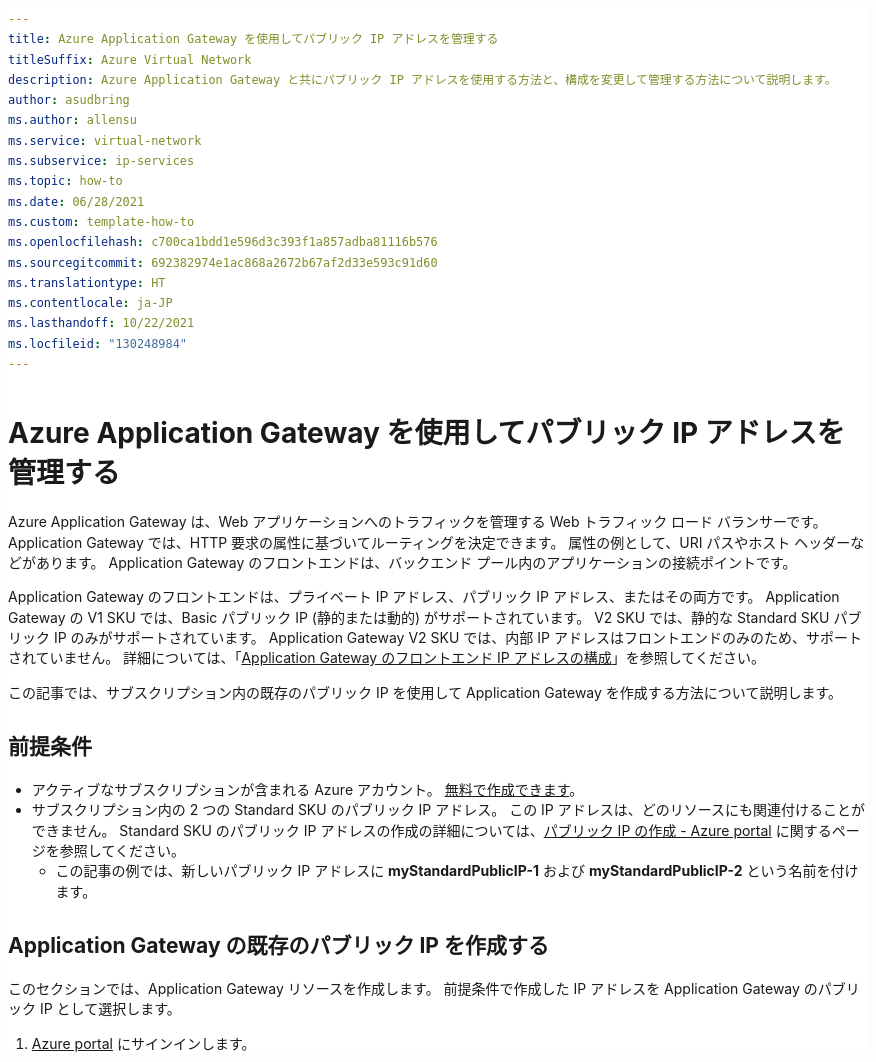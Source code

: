 ```yaml
---
title: Azure Application Gateway を使用してパブリック IP アドレスを管理する
titleSuffix: Azure Virtual Network
description: Azure Application Gateway と共にパブリック IP アドレスを使用する方法と、構成を変更して管理する方法について説明します。
author: asudbring
ms.author: allensu
ms.service: virtual-network
ms.subservice: ip-services
ms.topic: how-to
ms.date: 06/28/2021
ms.custom: template-how-to
ms.openlocfilehash: c700ca1bdd1e596d3c393f1a857adba81116b576
ms.sourcegitcommit: 692382974e1ac868a2672b67af2d33e593c91d60
ms.translationtype: HT
ms.contentlocale: ja-JP
ms.lasthandoff: 10/22/2021
ms.locfileid: "130248984"
---
```

# <a name="manage-a-public-ip-address-with-an-azure-application-gateway"></a>Azure Application Gateway を使用してパブリック IP アドレスを管理する

Azure Application Gateway は、Web アプリケーションへのトラフィックを管理する Web トラフィック ロード バランサーです。 Application Gateway では、HTTP 要求の属性に基づいてルーティングを決定できます。 属性の例として、URI パスやホスト ヘッダーなどがあります。  Application Gateway のフロントエンドは、バックエンド プール内のアプリケーションの接続ポイントです。 

Application Gateway のフロントエンドは、プライベート IP アドレス、パブリック IP アドレス、またはその両方です。  Application Gateway の V1 SKU では、Basic パブリック IP (静的または動的) がサポートされています。  V2 SKU では、静的な Standard SKU パブリック IP のみがサポートされています。 Application Gateway V2 SKU では、内部 IP アドレスはフロントエンドのみのため、サポートされていません。  詳細については、「[Application Gateway のフロントエンド IP アドレスの構成](../../application-gateway/configuration-front-end-ip.md)」を参照してください。  

この記事では、サブスクリプション内の既存のパブリック IP を使用して Application Gateway を作成する方法について説明します。 

## <a name="prerequisites"></a>前提条件

- アクティブなサブスクリプションが含まれる Azure アカウント。 [無料で作成できます](https://azure.microsoft.com/free/?ref=microsoft.com&utm_source=microsoft.com&utm_medium=docs&utm_campaign=visualstudio)。
- サブスクリプション内の 2 つの Standard SKU のパブリック IP アドレス。 この IP アドレスは、どのリソースにも関連付けることができません。 Standard SKU のパブリック IP アドレスの作成の詳細については、[パブリック IP の作成 - Azure portal](./create-public-ip-portal.md) に関するページを参照してください。
    - この記事の例では、新しいパブリック IP アドレスに **myStandardPublicIP-1** および **myStandardPublicIP-2** という名前を付けます。

## <a name="create-application-gateway-existing-public-ip"></a>Application Gateway の既存のパブリック IP を作成する

このセクションでは、Application Gateway リソースを作成します。 前提条件で作成した IP アドレスを Application Gateway のパブリック IP として選択します。

1. [Azure portal](https://portal.azure.com) にサインインします。
